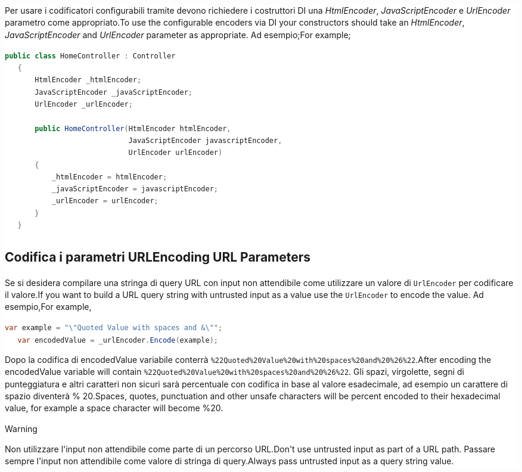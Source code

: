 <span data-ttu-id="a62e7-147">Per usare i codificatori configurabili tramite devono richiedere i costruttori DI una *HtmlEncoder*, *JavaScriptEncoder* e *UrlEncoder* parametro come appropriato.</span><span class="sxs-lookup"><span data-stu-id="a62e7-147">To use the configurable encoders via DI your constructors should take an *HtmlEncoder*, *JavaScriptEncoder* and *UrlEncoder* parameter as appropriate.</span></span> <span data-ttu-id="a62e7-148">Ad esempio;</span><span class="sxs-lookup"><span data-stu-id="a62e7-148">For example;</span></span>

```csharp
public class HomeController : Controller
   {
       HtmlEncoder _htmlEncoder;
       JavaScriptEncoder _javaScriptEncoder;
       UrlEncoder _urlEncoder;

       public HomeController(HtmlEncoder htmlEncoder,
                             JavaScriptEncoder javascriptEncoder,
                             UrlEncoder urlEncoder)
       {
           _htmlEncoder = htmlEncoder;
           _javaScriptEncoder = javascriptEncoder;
           _urlEncoder = urlEncoder;
       }
   }
   ```

## <a name="encoding-url-parameters"></a><span data-ttu-id="a62e7-149">Codifica i parametri URL</span><span class="sxs-lookup"><span data-stu-id="a62e7-149">Encoding URL Parameters</span></span>

<span data-ttu-id="a62e7-150">Se si desidera compilare una stringa di query URL con input non attendibile come utilizzare un valore di `UrlEncoder` per codificare il valore.</span><span class="sxs-lookup"><span data-stu-id="a62e7-150">If you want to build a URL query string with untrusted input as a value use the `UrlEncoder` to encode the value.</span></span> <span data-ttu-id="a62e7-151">Ad esempio,</span><span class="sxs-lookup"><span data-stu-id="a62e7-151">For example,</span></span>

```csharp
var example = "\"Quoted Value with spaces and &\"";
   var encodedValue = _urlEncoder.Encode(example);
   ```

<span data-ttu-id="a62e7-152">Dopo la codifica di encodedValue variabile conterrà `%22Quoted%20Value%20with%20spaces%20and%20%26%22`.</span><span class="sxs-lookup"><span data-stu-id="a62e7-152">After encoding the encodedValue variable will contain `%22Quoted%20Value%20with%20spaces%20and%20%26%22`.</span></span> <span data-ttu-id="a62e7-153">Gli spazi, virgolette, segni di punteggiatura e altri caratteri non sicuri sarà percentuale con codifica in base al valore esadecimale, ad esempio un carattere di spazio diventerà % 20.</span><span class="sxs-lookup"><span data-stu-id="a62e7-153">Spaces, quotes, punctuation and other unsafe characters will be percent encoded to their hexadecimal value, for example a space character will become %20.</span></span>

>[!WARNING]
> <span data-ttu-id="a62e7-154">Non utilizzare l'input non attendibile come parte di un percorso URL.</span><span class="sxs-lookup"><span data-stu-id="a62e7-154">Don't use untrusted input as part of a URL path.</span></span> <span data-ttu-id="a62e7-155">Passare sempre l'input non attendibile come valore di stringa di query.</span><span class="sxs-lookup"><span data-stu-id="a62e7-155">Always pass untrusted input as a query string value.</span></span>
